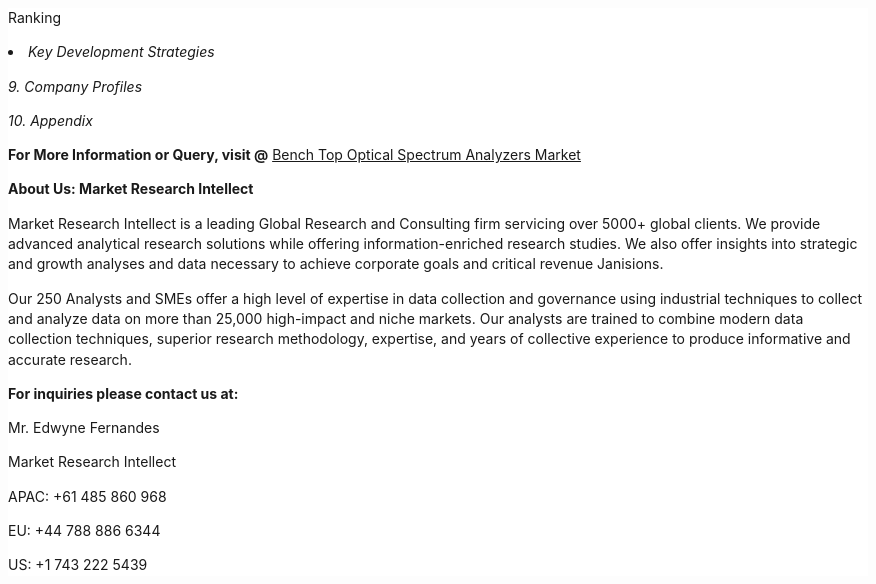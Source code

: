 Ranking</span></em></li><li><em><span class="">Key Development Strategies</span></em></li></ul><p><em><span class="font-[700]">9. Company Profiles</span></em></p><p><em><span class="font-[700]">10. Appendix</span></em></p><p><span class="font-[700]"><strong>For More Information or Query, visit&nbsp;@</strong>&nbsp;</span><span class="font-[700]"><a href="https://www.marketresearchintellect.com/product/global-bench-top-optical-spectrum-analyzers-market-size-and-forecast/?utm_source=Linkedin&utm_medium=846" target="_blank" data-tracking-control-name="article-ssr-frontend-pulse_little-text-block" data-tracking-will-navigate="" data-test-link="">Bench Top Optical Spectrum Analyzers Market</a></span></p><p><strong><span class="font-[700]">About Us: Market Research Intellect</span></strong></p><p><span class="">Market Research Intellect is a leading Global Research and Consulting firm servicing over 5000+ global clients. We provide advanced analytical research solutions while offering information-enriched research studies.&nbsp;</span>We also offer insights into strategic and growth analyses and data necessary to achieve corporate goals and critical revenue Janisions.</p><p><span class="">Our 250 Analysts and SMEs offer a high level of expertise in data collection and governance using industrial techniques to collect and analyze data on more than 25,000 high-impact and niche markets. Our analysts are trained to combine modern data collection techniques, superior research methodology, expertise, and years of collective experience to produce informative and accurate research.</span></p><p><strong>For inquiries please contact us at:</strong></p><p>Mr. Edwyne Fernandes</p><p>Market Research Intellect</p><p>APAC: +61 485 860 968</p><p>EU: +44 788 886 6344</p><p>US: +1 743 222 5439</p>
